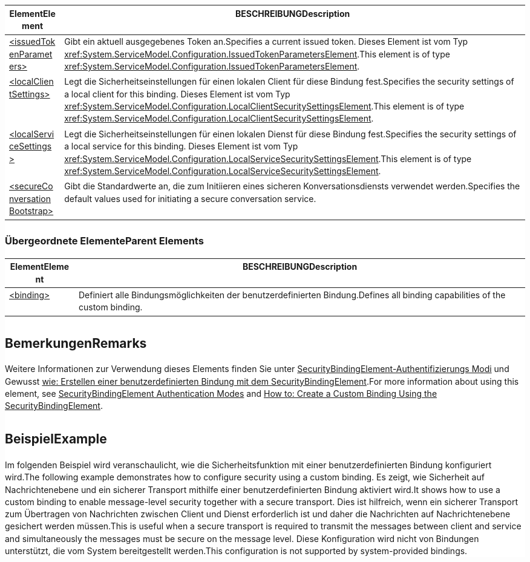|<span data-ttu-id="7d814-225">Element</span><span class="sxs-lookup"><span data-stu-id="7d814-225">Element</span></span>|<span data-ttu-id="7d814-226">BESCHREIBUNG</span><span class="sxs-lookup"><span data-stu-id="7d814-226">Description</span></span>|  
|-------------|-----------------|  
|[\<issuedTokenParameters>](issuedtokenparameters.md)|<span data-ttu-id="7d814-227">Gibt ein aktuell ausgegebenes Token an.</span><span class="sxs-lookup"><span data-stu-id="7d814-227">Specifies a current issued token.</span></span> <span data-ttu-id="7d814-228">Dieses Element ist vom Typ <xref:System.ServiceModel.Configuration.IssuedTokenParametersElement>.</span><span class="sxs-lookup"><span data-stu-id="7d814-228">This element is of type <xref:System.ServiceModel.Configuration.IssuedTokenParametersElement>.</span></span>|  
|[\<localClientSettings>](localclientsettings-element.md)|<span data-ttu-id="7d814-229">Legt die Sicherheitseinstellungen für einen lokalen Client für diese Bindung fest.</span><span class="sxs-lookup"><span data-stu-id="7d814-229">Specifies the security settings of a local client for this binding.</span></span> <span data-ttu-id="7d814-230">Dieses Element ist vom Typ <xref:System.ServiceModel.Configuration.LocalClientSecuritySettingsElement>.</span><span class="sxs-lookup"><span data-stu-id="7d814-230">This element is of type <xref:System.ServiceModel.Configuration.LocalClientSecuritySettingsElement>.</span></span>|  
|[\<localServiceSettings>](localservicesettings-element.md)|<span data-ttu-id="7d814-231">Legt die Sicherheitseinstellungen für einen lokalen Dienst für diese Bindung fest.</span><span class="sxs-lookup"><span data-stu-id="7d814-231">Specifies the security settings of a local service for this binding.</span></span> <span data-ttu-id="7d814-232">Dieses Element ist vom Typ <xref:System.ServiceModel.Configuration.LocalServiceSecuritySettingsElement>.</span><span class="sxs-lookup"><span data-stu-id="7d814-232">This element is of type <xref:System.ServiceModel.Configuration.LocalServiceSecuritySettingsElement>.</span></span>|  
|[\<secureConversationBootstrap>](secureconversationbootstrap.md)|<span data-ttu-id="7d814-233">Gibt die Standardwerte an, die zum Initiieren eines sicheren Konversationsdiensts verwendet werden.</span><span class="sxs-lookup"><span data-stu-id="7d814-233">Specifies the default values used for initiating a secure conversation service.</span></span>|  
  
### <a name="parent-elements"></a><span data-ttu-id="7d814-234">Übergeordnete Elemente</span><span class="sxs-lookup"><span data-stu-id="7d814-234">Parent Elements</span></span>  
  
|<span data-ttu-id="7d814-235">Element</span><span class="sxs-lookup"><span data-stu-id="7d814-235">Element</span></span>|<span data-ttu-id="7d814-236">BESCHREIBUNG</span><span class="sxs-lookup"><span data-stu-id="7d814-236">Description</span></span>|  
|-------------|-----------------|  
|[\<binding>](bindings.md)|<span data-ttu-id="7d814-237">Definiert alle Bindungsmöglichkeiten der benutzerdefinierten Bindung.</span><span class="sxs-lookup"><span data-stu-id="7d814-237">Defines all binding capabilities of the custom binding.</span></span>|  
  
## <a name="remarks"></a><span data-ttu-id="7d814-238">Bemerkungen</span><span class="sxs-lookup"><span data-stu-id="7d814-238">Remarks</span></span>  
 <span data-ttu-id="7d814-239">Weitere Informationen zur Verwendung dieses Elements finden Sie unter [SecurityBindingElement-Authentifizierungs Modi](../../../wcf/feature-details/securitybindingelement-authentication-modes.md) und Gewusst [wie: Erstellen einer benutzerdefinierten Bindung mit dem SecurityBindingElement](../../../wcf/feature-details/how-to-create-a-custom-binding-using-the-securitybindingelement.md).</span><span class="sxs-lookup"><span data-stu-id="7d814-239">For more information about using this element, see [SecurityBindingElement Authentication Modes](../../../wcf/feature-details/securitybindingelement-authentication-modes.md) and [How to: Create a Custom Binding Using the SecurityBindingElement](../../../wcf/feature-details/how-to-create-a-custom-binding-using-the-securitybindingelement.md).</span></span>  
  
## <a name="example"></a><span data-ttu-id="7d814-240">Beispiel</span><span class="sxs-lookup"><span data-stu-id="7d814-240">Example</span></span>  
 <span data-ttu-id="7d814-241">Im folgenden Beispiel wird veranschaulicht, wie die Sicherheitsfunktion mit einer benutzerdefinierten Bindung konfiguriert wird.</span><span class="sxs-lookup"><span data-stu-id="7d814-241">The following example demonstrates how to configure security using a custom binding.</span></span> <span data-ttu-id="7d814-242">Es zeigt, wie Sicherheit auf Nachrichtenebene und ein sicherer Transport mithilfe einer benutzerdefinierten Bindung aktiviert wird.</span><span class="sxs-lookup"><span data-stu-id="7d814-242">It shows how to use a custom binding to enable message-level security together with a secure transport.</span></span> <span data-ttu-id="7d814-243">Dies ist hilfreich, wenn ein sicherer Transport zum Übertragen von Nachrichten zwischen Client und Dienst erforderlich ist und daher die Nachrichten auf Nachrichtenebene gesichert werden müssen.</span><span class="sxs-lookup"><span data-stu-id="7d814-243">This is useful when a secure transport is required to transmit the messages between client and service and simultaneously the messages must be secure on the message level.</span></span> <span data-ttu-id="7d814-244">Diese Konfiguration wird nicht von Bindungen unterstützt, die vom System bereitgestellt werden.</span><span class="sxs-lookup"><span data-stu-id="7d814-244">This configuration is not supported by system-provided bindings.</span></span>  
  
